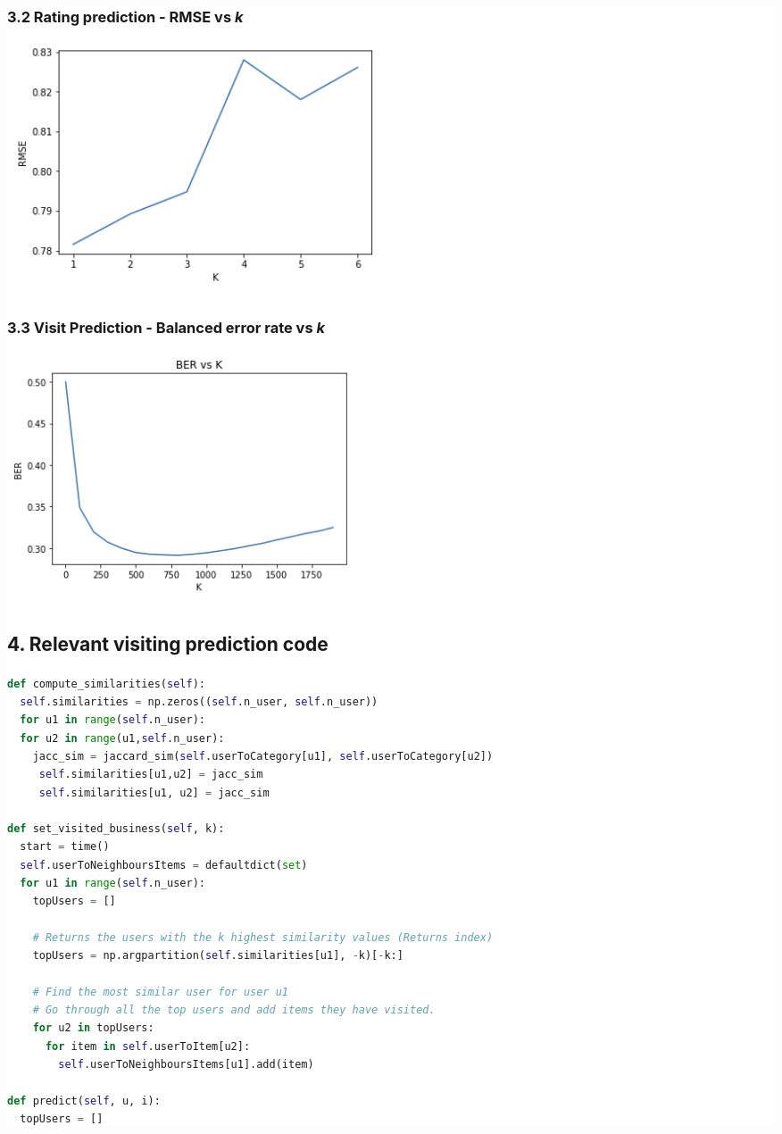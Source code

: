 ### 3.2 Rating prediction - RMSE vs $k$
<img src="k_rmse.png" style="width:50% "/>

### 3.3 Visit Prediction - Balanced error rate vs $k$
<img src="ber_k.png" style="width:50%" />

## 4. Relevant visiting prediction code

```python
def compute_similarities(self):
  self.similarities = np.zeros((self.n_user, self.n_user))
  for u1 in range(self.n_user):
  for u2 in range(u1,self.n_user):
    jacc_sim = jaccard_sim(self.userToCategory[u1], self.userToCategory[u2])
	 self.similarities[u1,u2] = jacc_sim
	 self.similarities[u1, u2] = jacc_sim
  
def set_visited_business(self, k):
  start = time()
  self.userToNeighboursItems = defaultdict(set)
  for u1 in range(self.n_user):
    topUsers = []
  
    # Returns the users with the k highest similarity values (Returns index)
    topUsers = np.argpartition(self.similarities[u1], -k)[-k:]
	
    # Find the most similar user for user u1
    # Go through all the top users and add items they have visited.
    for u2 in topUsers:
      for item in self.userToItem[u2]:
        self.userToNeighboursItems[u1].add(item)
  
def predict(self, u, i):
  topUsers = []
```
